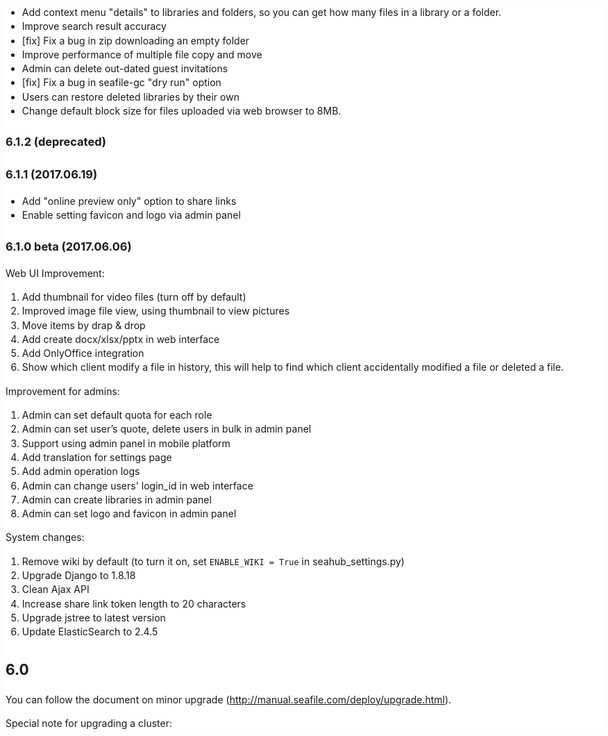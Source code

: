 * Add context menu "details" to libraries and folders, so you can get how many files in a library or a folder.
* Improve search result accuracy
* \[fix] Fix a bug in zip downloading an empty folder
* Improve performance of multiple file copy and move
* Admin can delete out-dated guest invitations
* \[fix] Fix a bug in seafile-gc "dry run" option
* Users can restore deleted libraries by their own
* Change default block size for files uploaded via web browser to 8MB.

### 6.1.2 (deprecated)

### 6.1.1 (2017.06.19)

* Add "online preview only" option to share links
* Enable setting favicon and logo via admin panel

### 6.1.0 beta (2017.06.06)

Web UI Improvement:

1. Add thumbnail for video files (turn off by default)
2. Improved image file view, using thumbnail to view pictures
3. Move items by drap & drop
4. Add create docx/xlsx/pptx in web interface
5. Add OnlyOffice integration
6. Show which client modify a file in history, this will help to find which client accidentally modified a file or deleted a file.

Improvement for admins:

1. Admin can set default quota for each role
2. Admin can set user’s quote, delete users in bulk in admin panel
3. Support using admin panel in mobile platform
4. Add translation for settings page
5. Add admin operation logs
6. Admin can change users' login_id in web interface
7. Admin can create libraries in admin panel
8. Admin can set logo and favicon in admin panel

System changes:

1. Remove wiki by default  (to turn it on, set `ENABLE_WIKI = True` in seahub_settings.py)
2. Upgrade Django to 1.8.18
3. Clean Ajax API
4. Increase share link token length to 20 characters
5. Upgrade jstree to latest version
6. Update ElasticSearch to 2.4.5

## 6.0

You can follow the document on minor upgrade (<http://manual.seafile.com/deploy/upgrade.html>).

Special note for upgrading a cluster:
